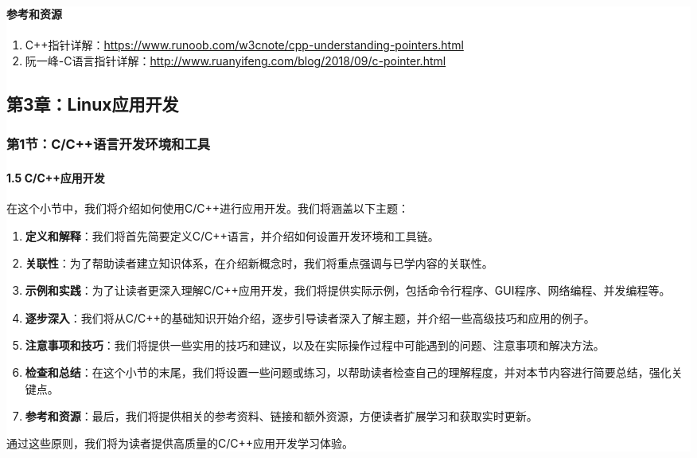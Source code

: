 #### 参考和资源

1. C++指针详解：https://www.runoob.com/w3cnote/cpp-understanding-pointers.html
2. 阮一峰-C语言指针详解：http://www.ruanyifeng.com/blog/2018/09/c-pointer.html
## 第3章：Linux应用开发
### 第1节：C/C++语言开发环境和工具
#### 1.5 C/C++应用开发

在这个小节中，我们将介绍如何使用C/C++进行应用开发。我们将涵盖以下主题：

1. **定义和解释**：我们将首先简要定义C/C++语言，并介绍如何设置开发环境和工具链。

2. **关联性**：为了帮助读者建立知识体系，在介绍新概念时，我们将重点强调与已学内容的关联性。

3. **示例和实践**：为了让读者更深入理解C/C++应用开发，我们将提供实际示例，包括命令行程序、GUI程序、网络编程、并发编程等。

4. **逐步深入**：我们将从C/C++的基础知识开始介绍，逐步引导读者深入了解主题，并介绍一些高级技巧和应用的例子。

5. **注意事项和技巧**：我们将提供一些实用的技巧和建议，以及在实际操作过程中可能遇到的问题、注意事项和解决方法。

6. **检查和总结**：在这个小节的末尾，我们将设置一些问题或练习，以帮助读者检查自己的理解程度，并对本节内容进行简要总结，强化关键点。

7. **参考和资源**：最后，我们将提供相关的参考资料、链接和额外资源，方便读者扩展学习和获取实时更新。

通过这些原则，我们将为读者提供高质量的C/C++应用开发学习体验。
